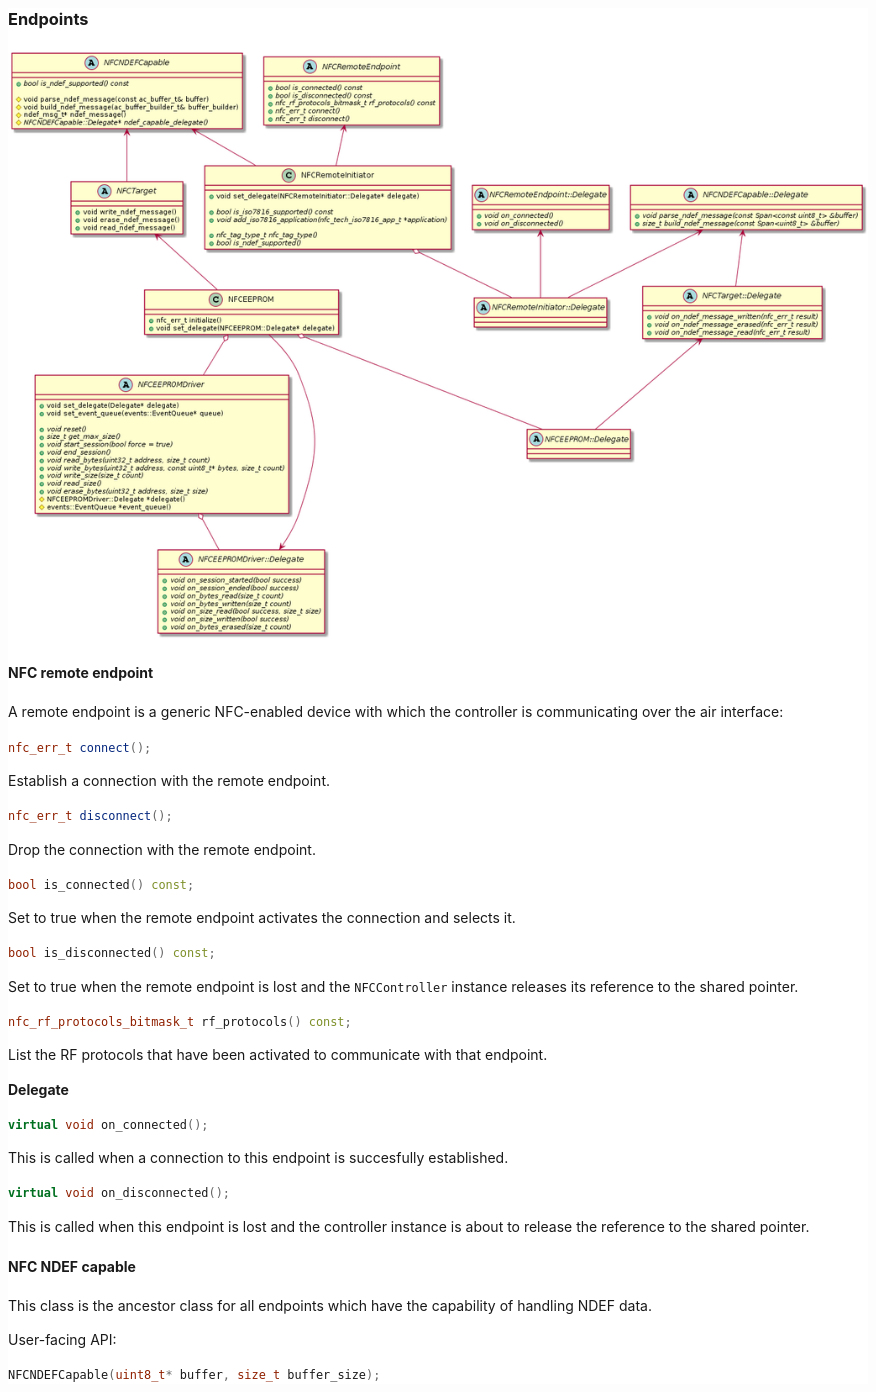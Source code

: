 ### Endpoints

![nfc_endpoints_diagram]

#### NFC remote endpoint

A remote endpoint is a generic NFC-enabled device with which the controller is communicating over the air interface:

```cpp
nfc_err_t connect();
```

Establish a connection with the remote endpoint.

```cpp
nfc_err_t disconnect();
```

Drop the connection with the remote endpoint.

```cpp
bool is_connected() const;
```

Set to true when the remote endpoint activates the connection and selects it.

```cpp
bool is_disconnected() const;
```

Set to true when the remote endpoint is lost and the `NFCController` instance releases its reference to the shared pointer.

```cpp
nfc_rf_protocols_bitmask_t rf_protocols() const;
```

List the RF protocols that have been activated to communicate with that endpoint.

**Delegate**

```cpp
virtual void on_connected();
```

This is called when a connection to this endpoint is succesfully established.

```cpp
virtual void on_disconnected();
```

This is called when this endpoint is lost and the controller instance is about to release the reference to the shared pointer.

#### NFC NDEF capable

This class is the ancestor class for all endpoints which have the capability of handling NDEF data.

User-facing API:

```cpp
NFCNDEFCapable(uint8_t* buffer, size_t buffer_size);
```


[phase_1_architecture]: phase_1_architecture.png
[phase_2_architecture]: phase_2_architecture.png
[nfc_controller_diagram]: uml_diagram_controller.png
[nfc_endpoints_diagram]: uml_diagram_endpoints.png
[interop_test_rig]: interop_test_rig.png
[ndef_message_parser_diagram]: uml_diagram_ndef_message_parser.png
[ndef_record_parser_diagram]: uml_diagram_ndef_record_parser.png
[ndef_common_parsers_diagram]: uml_diagram_ndef_common_parsers.png
[ndef_simple_parser_diagram]: uml_diagram_ndef_simple_parser.png
[ndef_message_builder_diagram]: uml_diagram_ndef_message_builder_diagram.png
